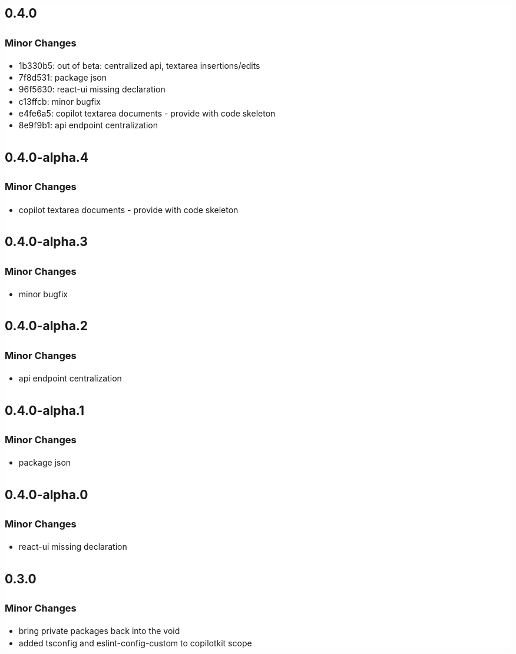 ## 0.4.0

### Minor Changes

- 1b330b5: out of beta: centralized api, textarea insertions/edits
- 7f8d531: package json
- 96f5630: react-ui missing declaration
- c13ffcb: minor bugfix
- e4fe6a5: copilot textarea documents - provide with code skeleton
- 8e9f9b1: api endpoint centralization

## 0.4.0-alpha.4

### Minor Changes

- copilot textarea documents - provide with code skeleton

## 0.4.0-alpha.3

### Minor Changes

- minor bugfix

## 0.4.0-alpha.2

### Minor Changes

- api endpoint centralization

## 0.4.0-alpha.1

### Minor Changes

- package json

## 0.4.0-alpha.0

### Minor Changes

- react-ui missing declaration

## 0.3.0

### Minor Changes

- bring private packages back into the void
- added tsconfig and eslint-config-custom to copilotkit scope
